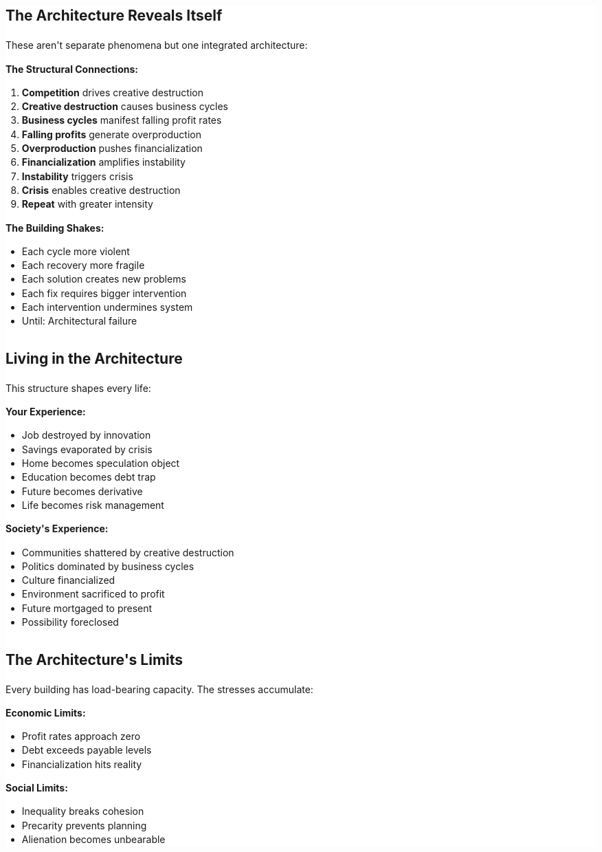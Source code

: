 ## The Architecture Reveals Itself

These aren't separate phenomena but one integrated architecture:

**The Structural Connections:**
1. **Competition** drives creative destruction
2. **Creative destruction** causes business cycles
3. **Business cycles** manifest falling profit rates
4. **Falling profits** generate overproduction
5. **Overproduction** pushes financialization
6. **Financialization** amplifies instability
7. **Instability** triggers crisis
8. **Crisis** enables creative destruction
9. **Repeat** with greater intensity

**The Building Shakes:**
- Each cycle more violent
- Each recovery more fragile
- Each solution creates new problems
- Each fix requires bigger intervention
- Each intervention undermines system
- Until: Architectural failure

## Living in the Architecture

This structure shapes every life:

**Your Experience:**
- Job destroyed by innovation
- Savings evaporated by crisis
- Home becomes speculation object
- Education becomes debt trap
- Future becomes derivative
- Life becomes risk management

**Society's Experience:**
- Communities shattered by creative destruction
- Politics dominated by business cycles
- Culture financialized
- Environment sacrificed to profit
- Future mortgaged to present
- Possibility foreclosed

## The Architecture's Limits

Every building has load-bearing capacity. The stresses accumulate:

**Economic Limits:**
- Profit rates approach zero
- Debt exceeds payable levels
- Financialization hits reality

**Social Limits:**
- Inequality breaks cohesion
- Precarity prevents planning
- Alienation becomes unbearable
